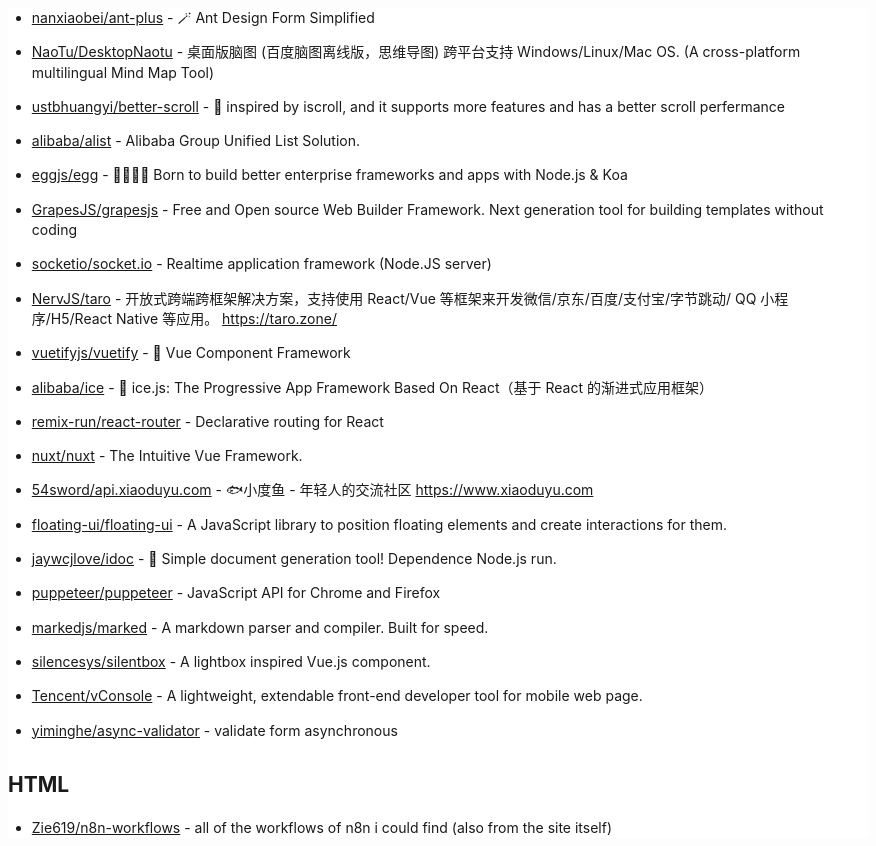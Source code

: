 *   [nanxiaobei/ant-plus](https://github.com/nanxiaobei/ant-plus) - 🪄 Ant Design Form Simplified

*   [NaoTu/DesktopNaotu](https://github.com/NaoTu/DesktopNaotu) - 桌面版脑图 (百度脑图离线版，思维导图) 跨平台支持 Windows/Linux/Mac OS. (A cross-platform multilingual Mind Map Tool)

*   [ustbhuangyi/better-scroll](https://github.com/ustbhuangyi/better-scroll) - :scroll: inspired by iscroll, and it supports more features and has a better scroll perfermance

*   [alibaba/alist](https://github.com/alibaba/alist) - Alibaba Group Unified List Solution.

*   [eggjs/egg](https://github.com/eggjs/egg) - 🥚🥚🥚🥚 Born to build better enterprise frameworks and apps with Node.js & Koa

*   [GrapesJS/grapesjs](https://github.com/GrapesJS/grapesjs) - Free and Open source Web Builder Framework. Next generation tool for building templates without coding

*   [socketio/socket.io](https://github.com/socketio/socket.io) - Realtime application framework (Node.JS server)

*   [NervJS/taro](https://github.com/NervJS/taro) - 开放式跨端跨框架解决方案，支持使用 React/Vue 等框架来开发微信/京东/百度/支付宝/字节跳动/ QQ 小程序/H5/React Native 等应用。  https://taro.zone/

*   [vuetifyjs/vuetify](https://github.com/vuetifyjs/vuetify) - 🐉 Vue Component Framework

*   [alibaba/ice](https://github.com/alibaba/ice) - 🚀 ice.js: The Progressive App Framework Based On React（基于 React 的渐进式应用框架）

*   [remix-run/react-router](https://github.com/remix-run/react-router) - Declarative routing for React

*   [nuxt/nuxt](https://github.com/nuxt/nuxt) - The Intuitive Vue Framework.

*   [54sword/api.xiaoduyu.com](https://github.com/54sword/api.xiaoduyu.com) - 🐟小度鱼 - 年轻人的交流社区 https://www.xiaoduyu.com

*   [floating-ui/floating-ui](https://github.com/floating-ui/floating-ui) - A JavaScript library to position floating elements and create interactions for them.

*   [jaywcjlove/idoc](https://github.com/jaywcjlove/idoc) - :book: Simple document generation tool! Dependence Node.js run.

*   [puppeteer/puppeteer](https://github.com/puppeteer/puppeteer) - JavaScript API for Chrome and Firefox

*   [markedjs/marked](https://github.com/markedjs/marked) - A markdown parser and compiler. Built for speed.

*   [silencesys/silentbox](https://github.com/silencesys/silentbox) - A lightbox inspired Vue.js component.

*   [Tencent/vConsole](https://github.com/Tencent/vConsole) - A lightweight, extendable front-end developer tool for mobile web page.

*   [yiminghe/async-validator](https://github.com/yiminghe/async-validator) - validate form asynchronous

## HTML

*   [Zie619/n8n-workflows](https://github.com/Zie619/n8n-workflows) - all of the workflows of n8n i could find (also from the site itself)
